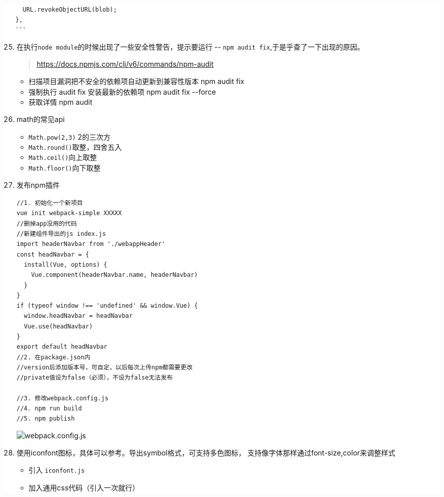          URL.revokeObjectURL(blob);
       },
       ```

       

    

25. 在执行`node module`的时候出现了一些安全性警告，提示要运行 -- `npm audit fix`,于是乎查了一下出现的原因。

    >  https://docs.npmjs.com/cli/v6/commands/npm-audit 

    *  扫描项目漏洞把不安全的依赖项自动更新到兼容性版本 npm audit fix
    *  强制执行 audit fix 安装最新的依赖项  npm audit fix --force
    * 获取详情 npm audit

26. math的常见api

    * `Math.pow(2,3)`  2的三次方
    * ` Math.round() `取整，四舍五入
    * ` Math.ceil() `向上取整
    * ` Math.floor() `向下取整

27. 发布npm插件

    ```
    //1. 初始化一个新项目
    vue init webpack-simple XXXXX
    //删掉app没用的代码
    //新建组件导出的js index.js
    import headerNavbar from './webappHeader'
    const headNavbar = {
      install(Vue, options) {
        Vue.component(headerNavbar.name, headerNavbar)
      }
    }
    if (typeof window !== 'undefined' && window.Vue) {
      window.headNavbar = headNavbar
      Vue.use(headNavbar)
    }
    export default headNavbar
    //2. 在package.json内
    //version后添加版本号，可自定，以后每次上传npm都需要更改
    //private值设为false（必须），不设为false无法发布
    
    //3. 修改webpack.config.js
    //4. npm run build
    //5. npm publish
    ```

    ![webpack.config.js](https://imgconvert.csdnimg.cn/aHR0cHM6Ly9pbWFnZXMyMDE4LmNuYmxvZ3MuY29tL2Jsb2cvMTEwMjg2MC8yMDE4MDYvMTEwMjg2MC0yMDE4MDYyMTIwNTk0NDc3Ni0yMjg2OTY0MzUucG5n?x-oss-process=image/format,png)

28. 使用iconfont图标，具体可以参考。导出symbol格式，可支持多色图标， 支持像字体那样通过font-size,color来调整样式 

    *  引入  `iconfont.js `

    *  加入通用css代码（引入一次就行） 

